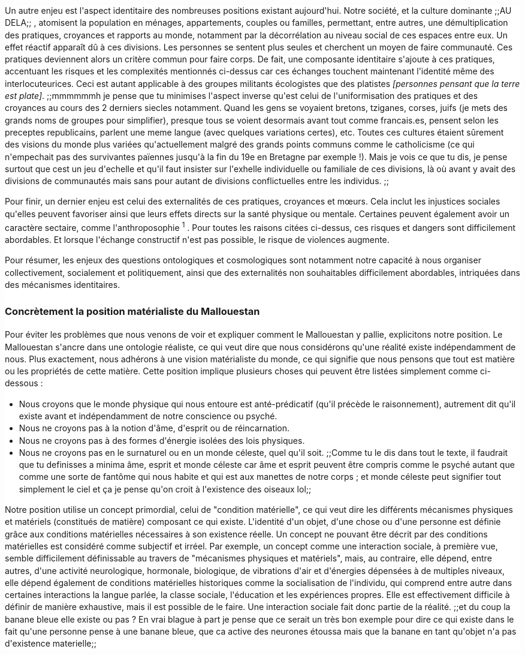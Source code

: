 Un autre enjeu est l'aspect identitaire des nombreuses positions existant aujourd'hui. Notre société, et la culture dominante ;;AU DELA;; , atomisent la population en ménages, appartements, couples ou familles, permettant, entre autres, une démultiplication des pratiques, croyances et rapports au monde, notamment par la décorrélation au niveau social de ces espaces entre eux. Un effet réactif apparaît dû à ces divisions. Les personnes se sentent plus seules et cherchent un moyen de faire communauté. Ces pratiques deviennent alors un critère commun pour faire corps. De fait, une composante identitaire s'ajoute à ces pratiques, accentuant les risques et les complexités mentionnés ci-dessus car ces échanges touchent maintenant l'identité même des interlocuteurices. Ceci est autant applicable à des groupes militants écologistes que des platistes *[personnes pensant que la terre est plate]*. ;;mmmmmmh je pense que tu minimises l'aspect inverse qu'est celui de l'uniformisation des pratiques et des croyances au cours des 2 derniers siecles notamment. Quand les gens se voyaient bretons, tziganes, corses, juifs (je mets des grands noms de groupes pour simplifier), presque tous se voient desormais avant tout comme francais.es, pensent selon les preceptes republicains, parlent une meme langue (avec quelques variations certes), etc. Toutes ces cultures étaient sûrement des visions du monde plus variées qu'actuellement malgré des grands points communs comme le catholicisme (ce qui n'empechait pas des survivantes païennes jusqu'à la fin du 19e en Bretagne par exemple !). Mais je vois ce que tu dis, je pense surtout que cest un jeu d'echelle et qu'il faut insister sur l'exhelle individuelle ou familiale de ces divisions, là où avant y avait des divisions de communautés mais sans pour autant de divisions conflictuelles entre les individus. ;;

Pour finir, un dernier enjeu est celui des externalités de ces pratiques, croyances et mœurs. Cela inclut les injustices sociales qu'elles peuvent favoriser ainsi que leurs effets directs sur la santé physique ou mentale. Certaines peuvent également avoir un caractère sectaire, comme l'anthroposophie <sup>1</sup> . Pour toutes les raisons citées ci-dessus, ces risques et dangers sont difficilement abordables. Et lorsque l'échange constructif n'est pas possible, le risque de violences augmente.

Pour résumer, les enjeux des questions ontologiques et cosmologiques sont notamment notre capacité à nous organiser collectivement, socialement et politiquement, ainsi que des externalités non souhaitables difficilement abordables, intriquées dans des mécanismes identitaires.

### Concrètement la position matérialiste du Mallouestan
Pour éviter les problèmes que nous venons de voir et expliquer comment le Mallouestan y pallie, explicitons notre position. Le Mallouestan s'ancre dans une ontologie réaliste, ce qui veut dire que nous considérons qu'une réalité existe indépendamment de nous. Plus exactement, nous adhérons à une vision matérialiste du monde, ce qui signifie que nous pensons que tout est matière ou les propriétés de cette matière. Cette position implique plusieurs choses qui peuvent être listées simplement comme ci-dessous :
- Nous croyons que le monde physique qui nous entoure est anté-prédicatif (qu'il précède le raisonnement), autrement dit qu'il existe avant et indépendamment de notre conscience ou psyché.
- Nous ne croyons pas à la notion d'âme, d'esprit ou de réincarnation.
- Nous ne croyons pas à des formes d'énergie isolées des lois physiques.
- Nous ne croyons pas en le surnaturel ou en un monde céleste, quel qu'il soit. ;;Comme tu le dis dans tout le texte, il faudrait que tu definisses a minima âme, esprit et monde céleste car âme et esprit peuvent être compris comme le psyché autant que comme une sorte de fantôme qui nous habite et qui est aux manettes de notre corps ; et monde céleste peut signifier tout simplement le ciel et ça je pense qu'on croit à l'existence des oiseaux lol;;

Notre position utilise un concept primordial, celui de "condition matérielle", ce qui veut dire les différents mécanismes physiques et matériels (constitués de matière) composant ce qui existe. L'identité d'un objet, d'une chose ou d'une personne est définie grâce aux conditions matérielles nécessaires à son existence réelle. Un concept ne pouvant être décrit par des conditions matérielles est considéré comme subjectif et irréel. Par exemple, un concept comme une interaction sociale, à première vue, semble difficilement définissable au travers de "mécanismes physiques et matériels", mais, au contraire, elle dépend, entre autres, d'une activité neurologique, hormonale, biologique, de vibrations d'air et d'énergies dépensées à de multiples niveaux, elle dépend également de conditions matérielles historiques comme la socialisation de l'individu, qui comprend entre autre dans certaines interactions la langue parlée, la classe sociale, l'éducation et les expériences propres. Elle est effectivement difficile à définir de manière exhaustive, mais il est possible de le faire. Une interaction sociale fait donc partie de la réalité. ;;et du coup la banane bleue elle existe ou pas ? En vrai blague à part je pense que ce serait un très bon exemple pour dire ce qui existe dans le fait qu'une personne pense à une banane bleue, que ca active des neurones étoussa mais que la banane en tant qu'objet n'a pas d'existence materielle;;
